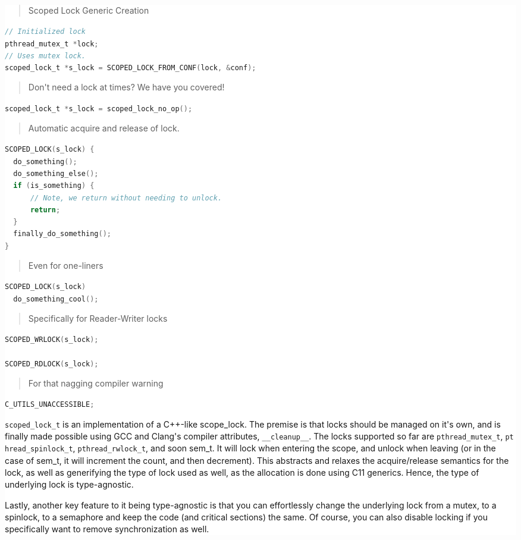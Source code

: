 >Scoped Lock Generic Creation

~~~c
// Initialized lock
pthread_mutex_t *lock;
// Uses mutex lock.
scoped_lock_t *s_lock = SCOPED_LOCK_FROM_CONF(lock, &conf);
~~~

>Don't need a lock at times? We have you covered!

~~~c
scoped_lock_t *s_lock = scoped_lock_no_op();
~~~

>Automatic acquire and release of lock.

~~~c
SCOPED_LOCK(s_lock) {
  do_something();
  do_something_else();
  if (is_something) {
      // Note, we return without needing to unlock.
      return;
  }
  finally_do_something();
}
~~~

>Even for one-liners

~~~c
SCOPED_LOCK(s_lock)
  do_something_cool();
~~~

>Specifically for Reader-Writer locks

~~~c
SCOPED_WRLOCK(s_lock);

SCOPED_RDLOCK(s_lock);
~~~

>For that nagging compiler warning

~~~c
C_UTILS_UNACCESSIBLE;
~~~

`scoped_lock_t` is an implementation of a C++-like scope_lock. The premise is that locks should be managed on it's own, and is finally made possible using GCC and Clang's compiler attributes, `__cleanup__`. The locks supported so far are `pthread_mutex_t`, `pthread_spinlock_t`, `pthread_rwlock_t`, and soon sem_t. It will lock when entering the scope, and unlock when leaving (or in the case of sem_t, it will increment the count, and then decrement). This abstracts and relaxes the acquire/release semantics for the lock, as well as generifying the type of lock used as well, as the allocation is done using C11 generics. Hence, the type of underlying lock is type-agnostic.

Lastly, another key feature to it being type-agnostic is that you can effortlessly change the underlying lock from a mutex, to a spinlock, to a semaphore and keep the code (and critical sections) the same. Of course, you can also disable locking if you specifically want to remove synchronization as well.
